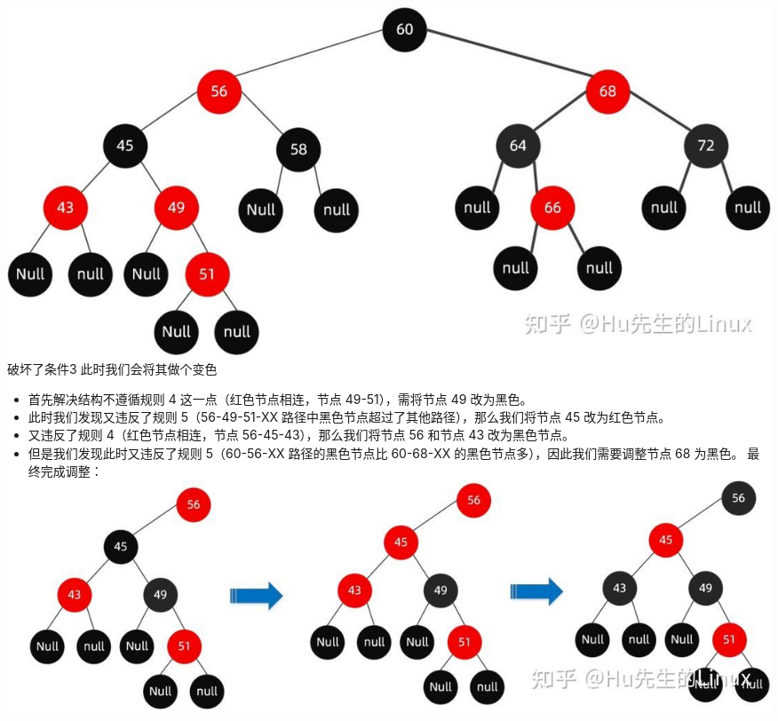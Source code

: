![图片](image/10.png)
破坏了条件3
此时我们会将其做个变色
* 首先解决结构不遵循规则 4 这一点（红色节点相连，节点 49-51），需将节点 49 改为黑色。
* 此时我们发现又违反了规则 5（56-49-51-XX 路径中黑色节点超过了其他路径），那么我们将节点 45 改为红色节点。
* 又违反了规则 4（红色节点相连，节点 56-45-43），那么我们将节点 56 和节点 43 改为黑色节点。
* 但是我们发现此时又违反了规则 5（60-56-XX 路径的黑色节点比 60-68-XX 的黑色节点多），因此我们需要调整节点 68 为黑色。
最终完成调整：
![图片](image/11.png)